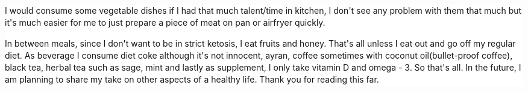 I would consume some vegetable dishes if I had that much talent/time in kitchen, I don't see any problem with them that much but it's much easier for me to just prepare a piece of meat on pan or airfryer quickly.

In between meals, since I don't want to be in strict ketosis, I eat fruits and honey. That's all unless I eat out and go off my regular diet. As beverage I consume diet coke although it's not innocent, ayran, coffee sometimes with coconut oil(bullet-proof coffee), black tea, herbal tea such as sage, mint and lastly as supplement, I only take vitamin D and omega - 3. So that's all. In the future, I am planning to share my take on other aspects of a healthy life. Thank you for reading this far.

